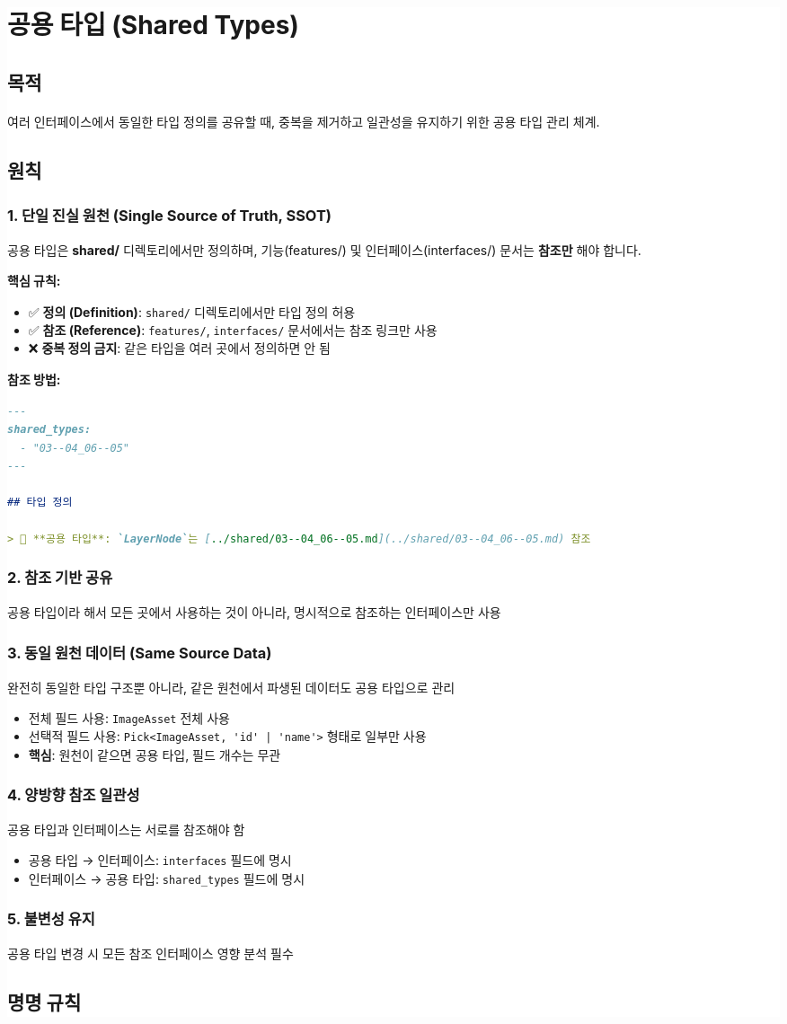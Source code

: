 # 공용 타입 (Shared Types)

## 목적

여러 인터페이스에서 동일한 타입 정의를 공유할 때, 중복을 제거하고 일관성을 유지하기 위한 공용 타입 관리 체계.

## 원칙

### 1. **단일 진실 원천 (Single Source of Truth, SSOT)**

공용 타입은 **shared/** 디렉토리에서만 정의하며, 기능(features/) 및 인터페이스(interfaces/) 문서는 **참조만** 해야 합니다.

**핵심 규칙:**
- ✅ **정의 (Definition)**: `shared/` 디렉토리에서만 타입 정의 허용
- ✅ **참조 (Reference)**: `features/`, `interfaces/` 문서에서는 참조 링크만 사용
- ❌ **중복 정의 금지**: 같은 타입을 여러 곳에서 정의하면 안 됨

**참조 방법:**
```markdown
---
shared_types:
  - "03--04_06--05"
---

## 타입 정의

> 🔗 **공용 타입**: `LayerNode`는 [../shared/03--04_06--05.md](../shared/03--04_06--05.md) 참조
```

### 2. **참조 기반 공유**

공용 타입이라 해서 모든 곳에서 사용하는 것이 아니라, 명시적으로 참조하는 인터페이스만 사용

### 3. **동일 원천 데이터 (Same Source Data)**

완전히 동일한 타입 구조뿐 아니라, 같은 원천에서 파생된 데이터도 공용 타입으로 관리
- 전체 필드 사용: `ImageAsset` 전체 사용
- 선택적 필드 사용: `Pick<ImageAsset, 'id' | 'name'>` 형태로 일부만 사용
- **핵심**: 원천이 같으면 공용 타입, 필드 개수는 무관

### 4. **양방향 참조 일관성**

공용 타입과 인터페이스는 서로를 참조해야 함
- 공용 타입 → 인터페이스: `interfaces` 필드에 명시
- 인터페이스 → 공용 타입: `shared_types` 필드에 명시

### 5. **불변성 유지**

공용 타입 변경 시 모든 참조 인터페이스 영향 분석 필수

## 명명 규칙
